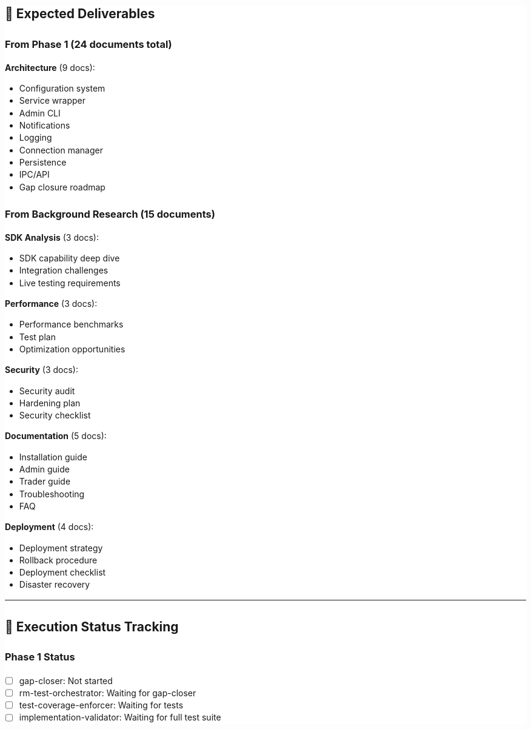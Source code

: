 
## 🎯 Expected Deliverables

### From Phase 1 (24 documents total)
**Architecture** (9 docs):
- Configuration system
- Service wrapper
- Admin CLI
- Notifications
- Logging
- Connection manager
- Persistence
- IPC/API
- Gap closure roadmap

### From Background Research (15 documents)
**SDK Analysis** (3 docs):
- SDK capability deep dive
- Integration challenges
- Live testing requirements

**Performance** (3 docs):
- Performance benchmarks
- Test plan
- Optimization opportunities

**Security** (3 docs):
- Security audit
- Hardening plan
- Security checklist

**Documentation** (5 docs):
- Installation guide
- Admin guide
- Trader guide
- Troubleshooting
- FAQ

**Deployment** (4 docs):
- Deployment strategy
- Rollback procedure
- Deployment checklist
- Disaster recovery

---

## 🚦 Execution Status Tracking

### Phase 1 Status
- [ ] gap-closer: Not started
- [ ] rm-test-orchestrator: Waiting for gap-closer
- [ ] test-coverage-enforcer: Waiting for tests
- [ ] implementation-validator: Waiting for full test suite
